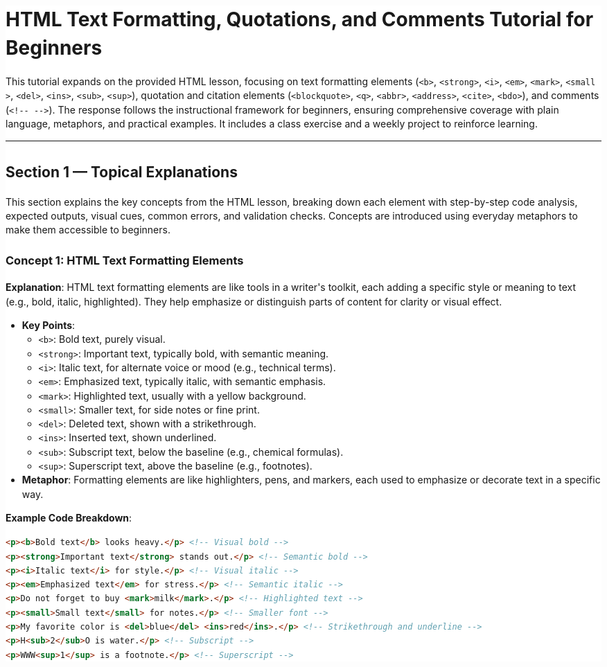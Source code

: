 # HTML Text Formatting, Quotations, and Comments Tutorial for Beginners

This tutorial expands on the provided HTML lesson, focusing on text formatting elements (`<b>`, `<strong>`, `<i>`, `<em>`, `<mark>`, `<small>`, `<del>`, `<ins>`, `<sub>`, `<sup>`), quotation and citation elements (`<blockquote>`, `<q>`, `<abbr>`, `<address>`, `<cite>`, `<bdo>`), and comments (`<!-- -->`). The response follows the instructional framework for beginners, ensuring comprehensive coverage with plain language, metaphors, and practical examples. It includes a class exercise and a weekly project to reinforce learning.

---

## Section 1 — Topical Explanations

This section explains the key concepts from the HTML lesson, breaking down each element with step-by-step code analysis, expected outputs, visual cues, common errors, and validation checks. Concepts are introduced using everyday metaphors to make them accessible to beginners.

### Concept 1: HTML Text Formatting Elements

**Explanation**: HTML text formatting elements are like tools in a writer's toolkit, each adding a specific style or meaning to text (e.g., bold, italic, highlighted). They help emphasize or distinguish parts of content for clarity or visual effect.

- **Key Points**:
  - `<b>`: Bold text, purely visual.
  - `<strong>`: Important text, typically bold, with semantic meaning.
  - `<i>`: Italic text, for alternate voice or mood (e.g., technical terms).
  - `<em>`: Emphasized text, typically italic, with semantic emphasis.
  - `<mark>`: Highlighted text, usually with a yellow background.
  - `<small>`: Smaller text, for side notes or fine print.
  - `<del>`: Deleted text, shown with a strikethrough.
  - `<ins>`: Inserted text, shown underlined.
  - `<sub>`: Subscript text, below the baseline (e.g., chemical formulas).
  - `<sup>`: Superscript text, above the baseline (e.g., footnotes).
- **Metaphor**: Formatting elements are like highlighters, pens, and markers, each used to emphasize or decorate text in a specific way.

**Example Code Breakdown**:

```html
<p><b>Bold text</b> looks heavy.</p> <!-- Visual bold -->
<p><strong>Important text</strong> stands out.</p> <!-- Semantic bold -->
<p><i>Italic text</i> for style.</p> <!-- Visual italic -->
<p><em>Emphasized text</em> for stress.</p> <!-- Semantic italic -->
<p>Do not forget to buy <mark>milk</mark>.</p> <!-- Highlighted text -->
<p><small>Small text</small> for notes.</p> <!-- Smaller font -->
<p>My favorite color is <del>blue</del> <ins>red</ins>.</p> <!-- Strikethrough and underline -->
<p>H<sub>2</sub>O is water.</p> <!-- Subscript -->
<p>WWW<sup>1</sup> is a footnote.</p> <!-- Superscript -->
```
